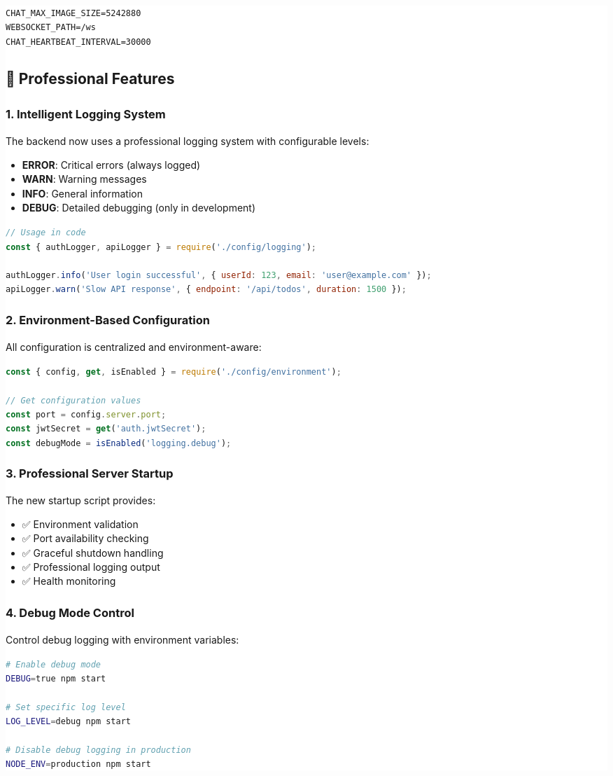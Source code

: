 ```env
CHAT_MAX_IMAGE_SIZE=5242880
WEBSOCKET_PATH=/ws
CHAT_HEARTBEAT_INTERVAL=30000
```

## 🔧 Professional Features

### 1. **Intelligent Logging System**

The backend now uses a professional logging system with configurable levels:

- **ERROR**: Critical errors (always logged)
- **WARN**: Warning messages
- **INFO**: General information
- **DEBUG**: Detailed debugging (only in development)

```javascript
// Usage in code
const { authLogger, apiLogger } = require('./config/logging');

authLogger.info('User login successful', { userId: 123, email: 'user@example.com' });
apiLogger.warn('Slow API response', { endpoint: '/api/todos', duration: 1500 });
```

### 2. **Environment-Based Configuration**

All configuration is centralized and environment-aware:

```javascript
const { config, get, isEnabled } = require('./config/environment');

// Get configuration values
const port = config.server.port;
const jwtSecret = get('auth.jwtSecret');
const debugMode = isEnabled('logging.debug');
```

### 3. **Professional Server Startup**

The new startup script provides:

- ✅ Environment validation
- ✅ Port availability checking
- ✅ Graceful shutdown handling
- ✅ Professional logging output
- ✅ Health monitoring

### 4. **Debug Mode Control**

Control debug logging with environment variables:

```bash
# Enable debug mode
DEBUG=true npm start

# Set specific log level
LOG_LEVEL=debug npm start

# Disable debug logging in production
NODE_ENV=production npm start
```
